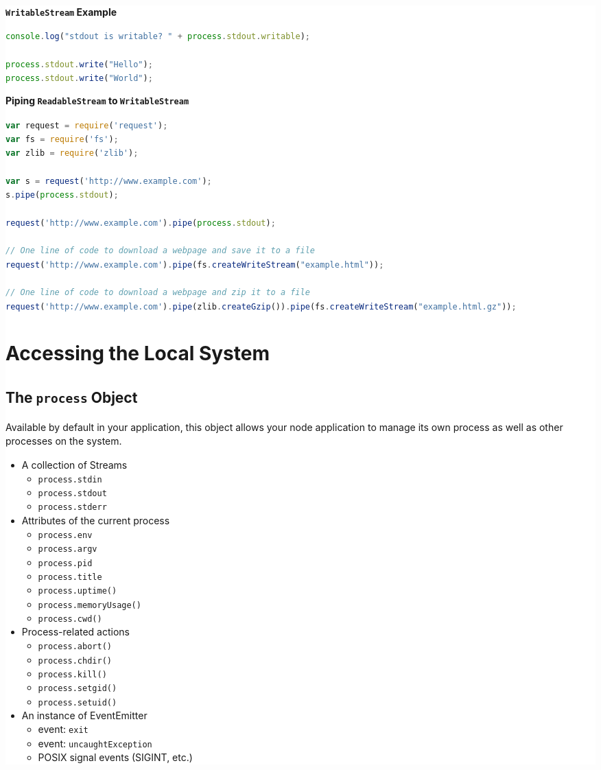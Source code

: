 **`WritableStream` Example**

```javascript
console.log("stdout is writable? " + process.stdout.writable);

process.stdout.write("Hello");
process.stdout.write("World");
```

**Piping `ReadableStream` to `WritableStream`**

```javascript
var request = require('request');
var fs = require('fs');
var zlib = require('zlib');

var s = request('http://www.example.com');
s.pipe(process.stdout);

request('http://www.example.com').pipe(process.stdout);

// One line of code to download a webpage and save it to a file
request('http://www.example.com').pipe(fs.createWriteStream("example.html"));

// One line of code to download a webpage and zip it to a file
request('http://www.example.com').pipe(zlib.createGzip()).pipe(fs.createWriteStream("example.html.gz"));
```

# Accessing the Local System #

## The `process` Object ##

Available by default in your application, this object allows your node application to manage its own process as well as other processes on the system.

- A collection of Streams
	- `process.stdin`
	- `process.stdout`
	- `process.stderr`
- Attributes of the current process
	- `process.env`
	- `process.argv`
	- `process.pid`
	- `process.title`
	- `process.uptime()`
	- `process.memoryUsage()`
	- `process.cwd()`
- Process-related actions
	- `process.abort()`
	- `process.chdir()`
	- `process.kill()`
	- `process.setgid()`
	- `process.setuid()`
- An instance of EventEmitter
	- event: `exit`
	- event: `uncaughtException`
	- POSIX signal events (SIGINT, etc.)
